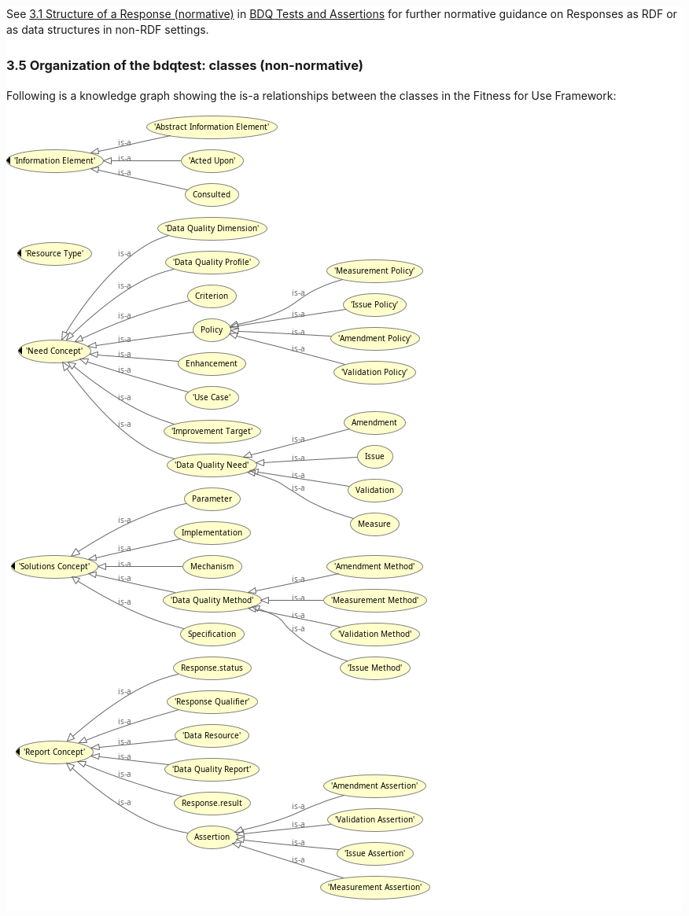 See [3.1 Structure of a Response (normative)](../../bdqtest/index.md#31-structure-of-response-normative) in [BDQ Tests and Assertions](../../bdqtest/index.md) for further normative guidance on Responses as RDF or as data structures in non-RDF settings.

### 3.5 Organization of the bdqtest: classes  (non-normative)

Following is a knowledge graph showing the is-a relationships between the classes in the Fitness for Use Framework:

![Diagram of the is-a class relationships of bdqffdq:, as a tree expanding left to right, with the root owl:Thing node not shown.](bdqffdq_class_diagram.png "Diagram showing the relationships among the bdqffdq: classes.")
